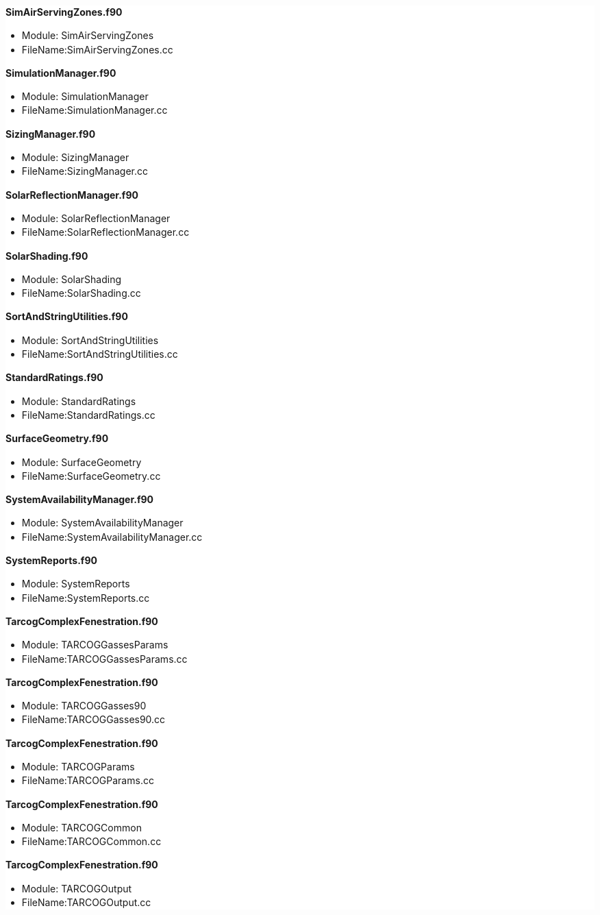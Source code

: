 **SimAirServingZones.f90**
 - Module: SimAirServingZones
 - FileName:SimAirServingZones.cc

**SimulationManager.f90**
 - Module: SimulationManager
 - FileName:SimulationManager.cc

**SizingManager.f90**
 - Module: SizingManager
 - FileName:SizingManager.cc

**SolarReflectionManager.f90**
 - Module: SolarReflectionManager
 - FileName:SolarReflectionManager.cc

**SolarShading.f90**
 - Module: SolarShading
 - FileName:SolarShading.cc

**SortAndStringUtilities.f90**
 - Module: SortAndStringUtilities
 - FileName:SortAndStringUtilities.cc

**StandardRatings.f90**
 - Module: StandardRatings
 - FileName:StandardRatings.cc

**SurfaceGeometry.f90**
 - Module: SurfaceGeometry
 - FileName:SurfaceGeometry.cc

**SystemAvailabilityManager.f90**
 - Module: SystemAvailabilityManager
 - FileName:SystemAvailabilityManager.cc

**SystemReports.f90**
 - Module: SystemReports
 - FileName:SystemReports.cc

**TarcogComplexFenestration.f90**
 - Module: TARCOGGassesParams
 - FileName:TARCOGGassesParams.cc

**TarcogComplexFenestration.f90**
 - Module: TARCOGGasses90
 - FileName:TARCOGGasses90.cc

**TarcogComplexFenestration.f90**
 - Module: TARCOGParams
 - FileName:TARCOGParams.cc

**TarcogComplexFenestration.f90**
 - Module: TARCOGCommon
 - FileName:TARCOGCommon.cc

**TarcogComplexFenestration.f90**
 - Module: TARCOGOutput
 - FileName:TARCOGOutput.cc
